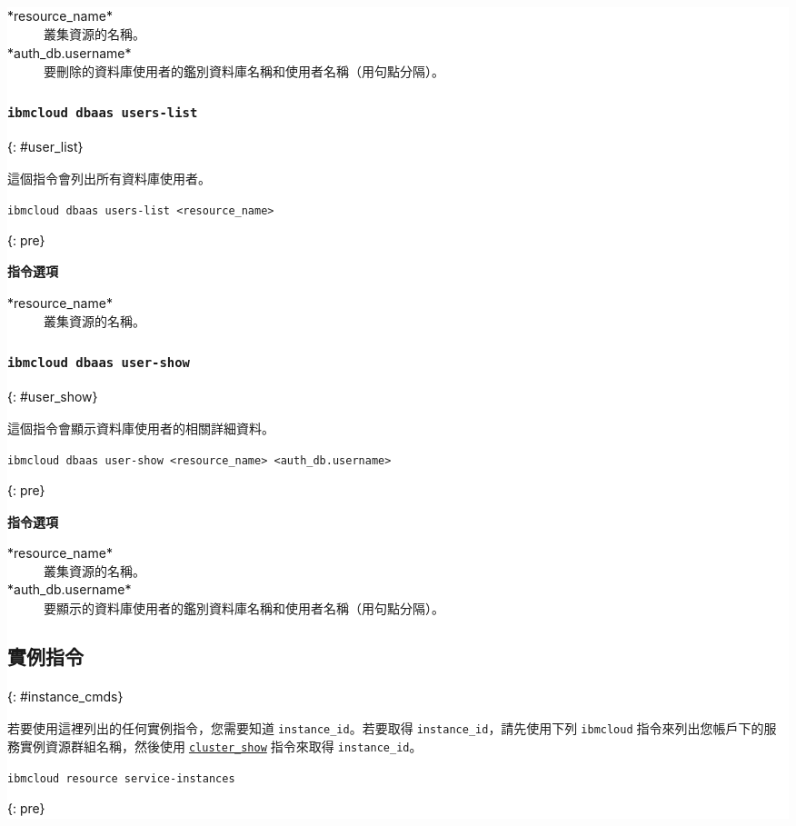 <dl>
<dt>*resource_name*</dt>
<dd>叢集資源的名稱。</dd>
<dt>*auth_db.username*</dt>
<dd>要刪除的資料庫使用者的鑑別資料庫名稱和使用者名稱（用句點分隔）。</dd>
</dl>

### `ibmcloud dbaas users-list`
{: #user_list}

這個指令會列出所有資料庫使用者。

```
ibmcloud dbaas users-list <resource_name>
```
{: pre}

**指令選項**

<dl>
<dt>*resource_name*</dt>
<dd>叢集資源的名稱。</dd>
</dl>


### `ibmcloud dbaas user-show`
{: #user_show}

這個指令會顯示資料庫使用者的相關詳細資料。

```
ibmcloud dbaas user-show <resource_name> <auth_db.username>
```
{: pre}

**指令選項**

<dl>
<dt>*resource_name*</dt>
<dd>叢集資源的名稱。</dd>
<dt>*auth_db.username*</dt>
<dd>要顯示的資料庫使用者的鑑別資料庫名稱和使用者名稱（用句點分隔）。</dd>
</dl>


## 實例指令
{: #instance_cmds}

若要使用這裡列出的任何實例指令，您需要知道 `instance_id`。若要取得 `instance_id`，請先使用下列 `ibmcloud` 指令來列出您帳戶下的服務實例資源群組名稱，然後使用 [`cluster_show`](#cluster_show) 指令來取得 `instance_id`。

```
ibmcloud resource service-instances
```
{: pre}

